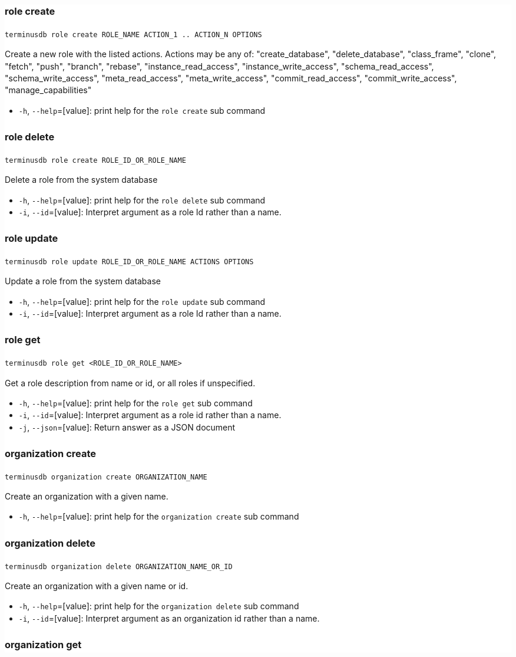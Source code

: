### role create

`terminusdb role create ROLE_NAME ACTION_1 .. ACTION_N OPTIONS`

Create a new role with the listed actions. Actions may be any of: "create\_database", "delete\_database", "class\_frame", "clone", "fetch", "push", "branch", "rebase", "instance\_read\_access", "instance\_write\_access", "schema\_read\_access", "schema\_write\_access", "meta\_read\_access", "meta\_write\_access", "commit\_read\_access", "commit\_write\_access", "manage\_capabilities"

* `-h`, `--help`=\[value]: print help for the `role create` sub command

### role delete

`terminusdb role create ROLE_ID_OR_ROLE_NAME`

Delete a role from the system database

* `-h`, `--help`=\[value]: print help for the `role delete` sub command
* `-i`, `--id`=\[value]: Interpret argument as a role Id rather than a name.

### role update

`terminusdb role update ROLE_ID_OR_ROLE_NAME ACTIONS OPTIONS`

Update a role from the system database

* `-h`, `--help`=\[value]: print help for the `role update` sub command
* `-i`, `--id`=\[value]: Interpret argument as a role Id rather than a name.

### role get

`terminusdb role get <ROLE_ID_OR_ROLE_NAME>`

Get a role description from name or id, or all roles if unspecified.

* `-h`, `--help`=\[value]: print help for the `role get` sub command
* `-i`, `--id`=\[value]: Interpret argument as a role id rather than a name.
* `-j`, `--json`=\[value]: Return answer as a JSON document

### organization create

`terminusdb organization create ORGANIZATION_NAME`

Create an organization with a given name.

* `-h`, `--help`=\[value]: print help for the `organization create` sub command

### organization delete

`terminusdb organization delete ORGANIZATION_NAME_OR_ID`

Create an organization with a given name or id.

* `-h`, `--help`=\[value]: print help for the `organization delete` sub command
* `-i`, `--id`=\[value]: Interpret argument as an organization id rather than a name.

### organization get

